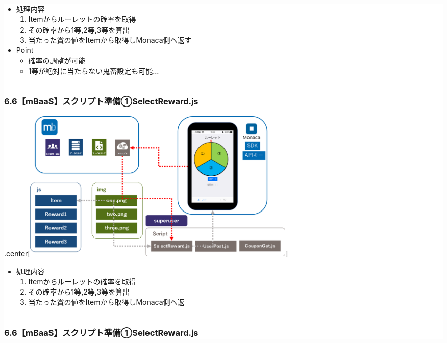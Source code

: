 * 処理内容
  1. Itemからルーレットの確率を取得
  2. その確率から1等,2等,3等を算出
  3. 当たった賞の値をItemから取得しMonaca側へ返す
* Point
  * 確率の調整が可能
  * 1等が絶対に当たらない鬼畜設定も可能…

---

### 6.6【mBaaS】スクリプト準備①SelectReward.js

.center[<img src="readme-image/script11.png" width="500">]

* 処理内容
  1. Itemからルーレットの確率を取得
  2. その確率から1等,2等,3等を算出
  3. 当たった賞の値をItemから取得しMonaca側へ返

---

### 6.6【mBaaS】スクリプト準備①SelectReward.js
